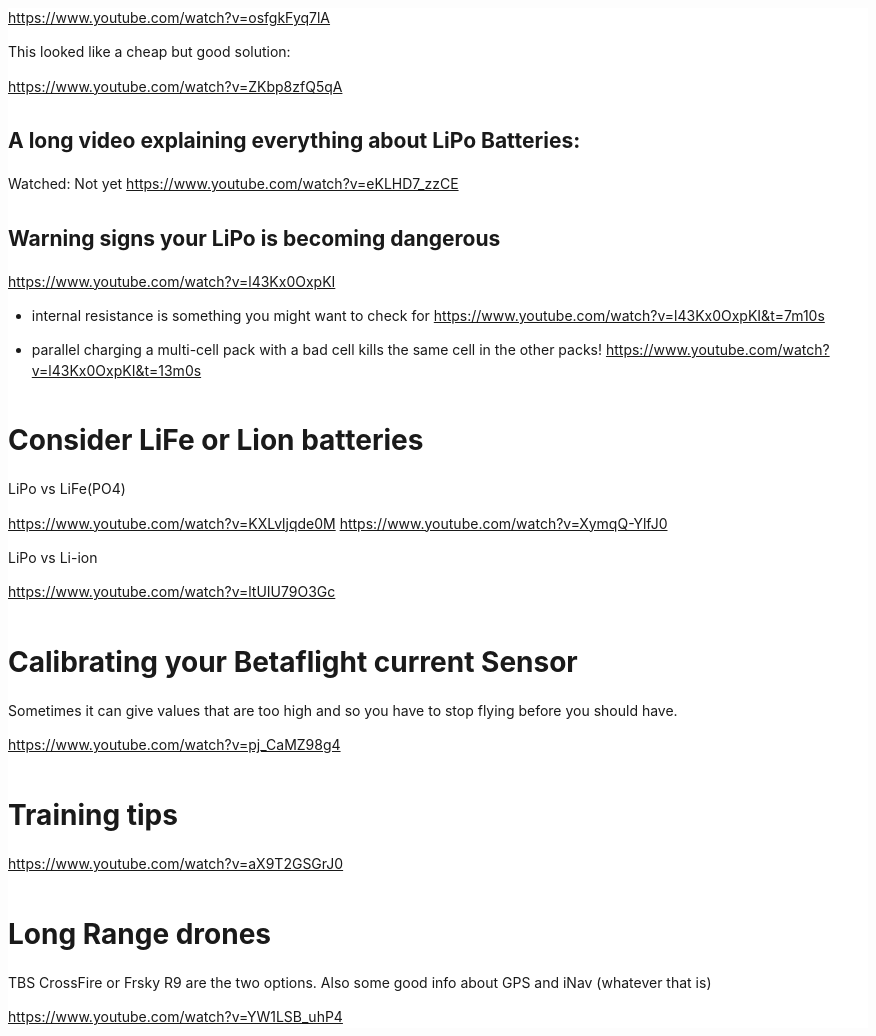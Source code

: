  https://www.youtube.com/watch?v=osfgkFyq7lA

This looked like a cheap but good solution:

https://www.youtube.com/watch?v=ZKbp8zfQ5qA


## A long video explaining everything about LiPo Batteries:

Watched: Not yet
https://www.youtube.com/watch?v=eKLHD7_zzCE


## Warning signs your LiPo is becoming dangerous

https://www.youtube.com/watch?v=l43Kx0OxpKI

- internal resistance is something you might want to check for
https://www.youtube.com/watch?v=l43Kx0OxpKI&t=7m10s

- parallel charging a multi-cell pack with a bad cell kills the
  same cell in the other packs!
  https://www.youtube.com/watch?v=l43Kx0OxpKI&t=13m0s

# Consider LiFe or Lion batteries

LiPo vs LiFe(PO4)

https://www.youtube.com/watch?v=KXLvljqde0M
https://www.youtube.com/watch?v=XymqQ-YlfJ0

LiPo vs Li-ion

https://www.youtube.com/watch?v=ltUIU79O3Gc

# Calibrating your Betaflight current Sensor

Sometimes it can give values that are too high and so you have to
stop flying before you should have.

https://www.youtube.com/watch?v=pj_CaMZ98g4

# Training tips

https://www.youtube.com/watch?v=aX9T2GSGrJ0

# Long Range drones

TBS CrossFire or Frsky R9 are the two options.
Also some good info about GPS and iNav (whatever that is)

https://www.youtube.com/watch?v=YW1LSB_uhP4
